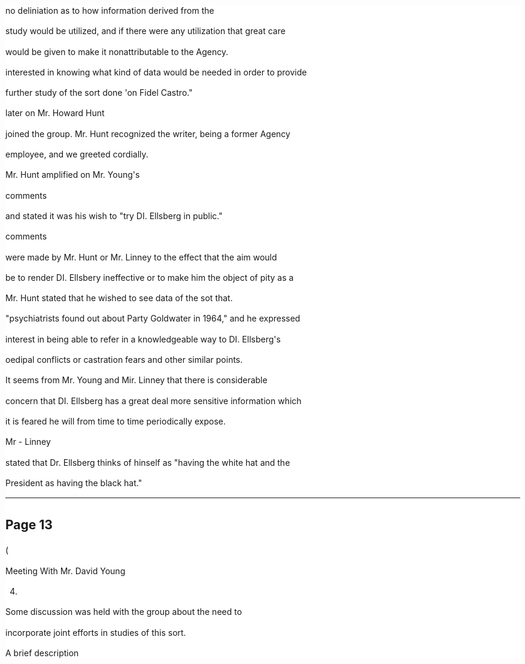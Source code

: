 no deliniation as to how information derived from the

study would be utilized, and if there were any utilization that great care

would be given to make it nonattributable to the Agency.

interested in knowing what kind of data would be needed in order to provide

further study of the sort done 'on Fidel Castro."

later on Mr. Howard Hunt

joined the group. Mr. Hunt recognized the writer, being a former Agency

employee, and we greeted cordially.

Mr. Hunt amplified on Mr. Young's

comments

and stated it was his wish to "try DI. Ellsberg in public."

comments

were made by Mr. Hunt or Mr. Linney to the effect that the aim would

be to render DI. Ellsbery ineffective or to make him the object of pity as a

Mr. Hunt stated that he wished to see data of the sot that.

"psychiatrists found out about Party Goldwater in 1964," and he expressed

interest in being able to refer in a knowledgeable way to DI. Ellsberg's

oedipal conflicts or castration fears and other similar points.

It seems from Mr. Young and Mir. Linney that there is considerable

concern that DI. Ellsberg has a great deal more sensitive information which

it is feared he will from time to time periodically expose.

Mr - Linney

stated that Dr. Ellsberg thinks of hinself as "having the white hat and the

President as having the black hat."

---

## Page 13

(

Meeting With Mr. David Young

4.

Some discussion was held with the group about the need to

incorporate joint efforts in studies of this sort.

A brief description
